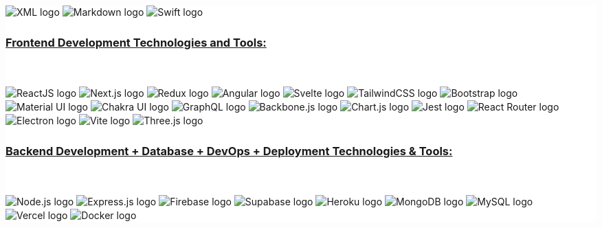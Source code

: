 </span>
<span>
  <img src="https://img.shields.io/badge/XML-0078D7?style=for-the-badge&logo=XML&logoColor=white" alt="XML logo" title="XML" height="25"/>
</span>
<span>
  <img src="https://img.shields.io/badge/Markdown-4D7F2C?style=for-the-badge&logo=markdown&logoColor=white" alt="Markdown logo" title="Markdown" height="25" />
</span>
<span>
  <img src="https://img.shields.io/badge/Swift-F05138?style=for-the-badge&logo=swift&logoColor=white" alt="Swift logo" title="Swift" height="25" />
</span>

### <u> Frontend Development Technologies and Tools: </u>

<br>

<span><img src="https://img.shields.io/badge/React-20232A?style=for-the-badge&logo=react&logoColor=61DAFB" alt="ReactJS logo" title="ReactJS" height="25" /></span>
<span><img src="https://img.shields.io/badge/Next.js-000000?style=for-the-badge&logo=nextdotjs&logoColor=white" alt="Next.js logo" title="Next.js" height="25" /></span>
<span><img src="https://img.shields.io/badge/Redux-593D88?style=for-the-badge&logo=redux&logoColor=white" alt="Redux logo" title="Redux" height="25" /></span>
<span><img src="https://img.shields.io/badge/Angular-DD0031?style=for-the-badge&logo=angular&logoColor=white" alt="Angular logo" title="Angular" height="25" /></span>
<span><img src="https://img.shields.io/badge/Svelte-FF3E00?style=for-the-badge&logo=svelte&logoColor=white" alt="Svelte logo" title="Svelte" height="25" /></span>
<span><img src="https://img.shields.io/badge/Tailwind_CSS-38B2AC?style=for-the-badge&logo=tailwind-css&logoColor=white" alt="TailwindCSS logo" title="TailwindCSS" height="25" /></span>
<span><img src="https://img.shields.io/badge/Bootstrap-563D7C?style=for-the-badge&logo=bootstrap&logoColor=white" alt="Bootstrap logo" title="Bootstrap" height="25" /></span>
<span><img src="https://img.shields.io/badge/Material%20UI-007FFF?style=for-the-badge&logo=mui&logoColor=white" alt="Material UI logo" title="Material UI" height="25" /></span>
<span><img src="https://img.shields.io/badge/Chakra%20UI-319795?style=for-the-badge&logo=chakraui&logoColor=white" alt="Chakra UI logo" title="Chakra UI" height="25" /></span>
<span><img src="https://img.shields.io/badge/GraphQL-E10098?style=for-the-badge&logo=graphql&logoColor=white" alt="GraphQL logo" title="GraphQL" height="25" /></span>
<span><img src="https://img.shields.io/badge/Backbone.js-0071B3?style=for-the-badge&logo=backbone.js&logoColor=white" alt="Backbone.js logo" title="Backbone.js" height="25" /></span>
<span><img src="https://img.shields.io/badge/Chart.js-F96D00?style=for-the-badge&logo=chart.js&logoColor=white" alt="Chart.js logo" title="Chart.js" height="25" /></span>
<span><img src="https://img.shields.io/badge/Jest-15C213?style=for-the-badge&logo=jest&logoColor=white" alt="Jest logo" title="Jest" height="25" /></span>
<span><img src="https://img.shields.io/badge/React%20Router-CA4245?style=for-the-badge&logo=react-router&logoColor=white" alt="React Router logo" title="React Router" height="25" /></span>
<span><img src="https://img.shields.io/badge/Electron-9A5BFF?style=for-the-badge&logo=electron&logoColor=white" alt="Electron logo" title="Electron" height="25" /></span>
<span><img src="https://img.shields.io/badge/Vite-4FC08D?style=for-the-badge&logo=vite&logoColor=white" alt="Vite logo" title="Vite" height="25" /></span>
<span><img src="https://img.shields.io/badge/Three.js-000000?style=for-the-badge&logo=three.js&logoColor=white" alt="Three.js logo" title="Three.js" height="25" /></span>


### <u> Backend Development + Database + DevOps + Deployment Technologies & Tools: </u>

<br>

<span><img src="https://img.shields.io/badge/Node.js-339933?style=for-the-badge&logo=nodedotjs&logoColor=white" alt="Node.js logo" title="Node.js" height="25" /></span>
<span><img src="https://img.shields.io/badge/Express.js-000000?style=for-the-badge&logo=express&logoColor=white" alt="Express.js logo" title="Express.js" height="25" /></span>
<span><img src="https://img.shields.io/badge/firebase-ffca28?style=for-the-badge&logo=firebase&logoColor=black" alt="Firebase logo" title="Firebase" height="25"/></span>
<span><img src="https://img.shields.io/badge/Supabase-3ECF8E?style=for-the-badge&logo=supabase&logoColor=white" alt="Supabase logo" title="Supabase" height="25" /></span>
<span><img src="https://img.shields.io/badge/Heroku-430098?style=for-the-badge&logo=heroku&logoColor=white" alt="Heroku logo" title="Heroku" height="25"/></span>
<span><img src="https://img.shields.io/badge/MongoDB-4EA94B?style=for-the-badge&logo=mongodb&logoColor=white" alt="MongoDB logo" title="MongoDB" height="25" /></span>
<span><img src="https://img.shields.io/badge/MySQL-005C84?style=for-the-badge&logo=mysql&logoColor=white" alt="MySQL logo" title="MySQL" height="25"/></span>
<span><img src="https://img.shields.io/badge/Vercel-000000?style=for-the-badge&logo=vercel&logoColor=white" alt="Vercel logo" title="Vercel" height="25" /></span>
<span><img src="https://img.shields.io/badge/Docker-2CA5E0?style=for-the-badge&logo=docker&logoColor=white" alt="Docker logo" title="Docker Code" height="25" /></span>